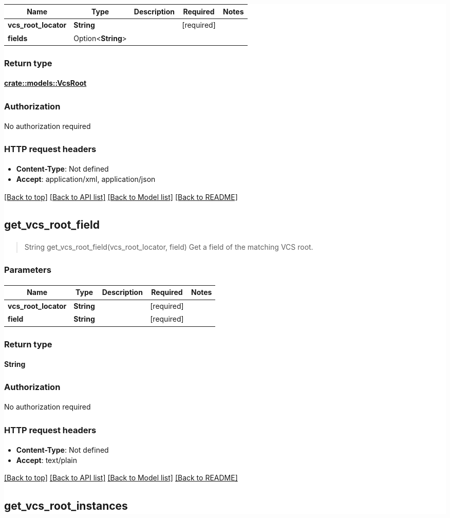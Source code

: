 
Name | Type | Description  | Required | Notes
------------- | ------------- | ------------- | ------------- | -------------
**vcs_root_locator** | **String** |  | [required] |
**fields** | Option<**String**> |  |  |

### Return type

[**crate::models::VcsRoot**](vcs-root.md)

### Authorization

No authorization required

### HTTP request headers

- **Content-Type**: Not defined
- **Accept**: application/xml, application/json

[[Back to top]](#) [[Back to API list]](../README.md#documentation-for-api-endpoints) [[Back to Model list]](../README.md#documentation-for-models) [[Back to README]](../README.md)


## get_vcs_root_field

> String get_vcs_root_field(vcs_root_locator, field)
Get a field of the matching VCS root.

### Parameters


Name | Type | Description  | Required | Notes
------------- | ------------- | ------------- | ------------- | -------------
**vcs_root_locator** | **String** |  | [required] |
**field** | **String** |  | [required] |

### Return type

**String**

### Authorization

No authorization required

### HTTP request headers

- **Content-Type**: Not defined
- **Accept**: text/plain

[[Back to top]](#) [[Back to API list]](../README.md#documentation-for-api-endpoints) [[Back to Model list]](../README.md#documentation-for-models) [[Back to README]](../README.md)


## get_vcs_root_instances
